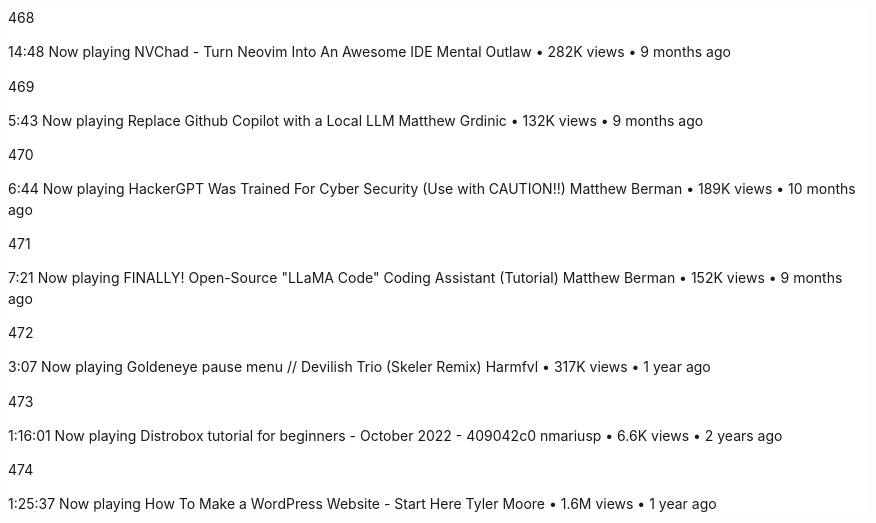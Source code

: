 468

14:48
Now playing
NVChad - Turn Neovim Into An Awesome IDE
Mental Outlaw
•
282K views • 9 months ago

469

5:43
Now playing
Replace Github Copilot with a Local LLM
Matthew Grdinic
•
132K views • 9 months ago

470

6:44
Now playing
HackerGPT Was Trained For Cyber Security (Use with CAUTION!!)
Matthew Berman
•
189K views • 10 months ago

471

7:21
Now playing
FINALLY! Open-Source "LLaMA Code" Coding Assistant (Tutorial)
Matthew Berman
•
152K views • 9 months ago

472

3:07
Now playing
Goldeneye pause menu // Devilish Trio (Skeler Remix)
Harmfvl
•
317K views • 1 year ago

473

1:16:01
Now playing
Distrobox tutorial for beginners - October 2022 - 409042c0
nmariusp
•
6.6K views • 2 years ago

474

1:25:37
Now playing
How To Make a WordPress Website - Start Here
Tyler Moore
•
1.6M views • 1 year ago
